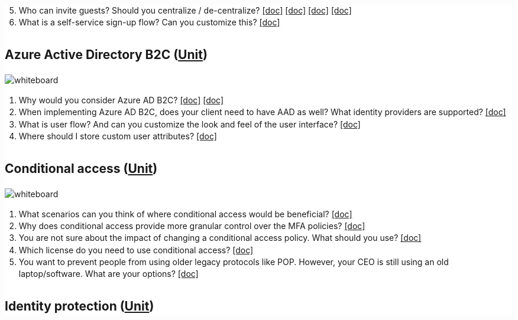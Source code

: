 5. Who can invite guests? Should you centralize / de-centralize? [[doc]](https://docs.microsoft.com/en-us/azure/active-directory/external-identities/add-users-administrator) [[doc]](https://docs.microsoft.com/en-us/azure/active-directory/external-identities/add-users-information-worker) [[doc]](https://docs.microsoft.com/en-us/azure/active-directory/external-identities/invite-internal-users) [[doc]](https://docs.microsoft.com/en-us/azure/active-directory/external-identities/add-user-without-invite)
6. What is a self-service sign-up flow? Can you customize this? [[doc]](https://docs.microsoft.com/en-us/azure/active-directory/external-identities/self-service-sign-up-user-flow)

## Azure Active Directory B2C ([Unit](https://docs.microsoft.com/en-us/learn/modules/design-authentication-authorization-solutions/5-design-business-customer))

![whiteboard](/whiteboards/07-aad-b2c.png)

1. Why would you consider Azure AD B2C? [[doc]](https://docs.microsoft.com/en-us/azure/active-directory-b2c/overview) [[doc]](https://docs.microsoft.com/en-us/azure/active-directory/external-identities/compare-with-b2c?bc=/azure/active-directory-b2c/bread/toc.json&toc=/azure/active-directory-b2c/TOC.json#compare-external-identities-solutions)
2. When implementing Azure AD B2C, does your client need to have AAD as well? What identity providers are supported? [[doc]](https://docs.microsoft.com/en-us/azure/active-directory-b2c/technical-overview#sign-in-with-external-identity-providers)
3. What is user flow? And can you customize the look and feel of the user interface? [[doc]](https://docs.microsoft.com/en-us/azure/active-directory-b2c/user-flow-overview)
4. Where should I store custom user attributes? [[doc]](https://docs.microsoft.com/en-us/azure/active-directory-b2c/configure-user-input?pivots=b2c-user-flow)

## Conditional access ([Unit](https://docs.microsoft.com/en-us/learn/modules/design-authentication-authorization-solutions/6-design-for-conditional-access))

![whiteboard](/whiteboards/07-conditional-access.png)

1. What scenarios can you think of where conditional access would be beneficial? [[doc]](https://docs.microsoft.com/en-us/azure/active-directory/conditional-access/plan-conditional-access)
2. Why does conditional access provide more granular control over the MFA policies? [[doc]](https://docs.microsoft.com/en-us/azure/active-directory/authentication/howto-mfa-userstates)
3. You are not sure about the impact of changing a conditional access policy. What should you use? [[doc]](https://docs.microsoft.com/en-us/azure/active-directory/conditional-access/concept-conditional-access-report-only)
4. Which license do you need to use conditional access? [[doc]](https://docs.microsoft.com/en-us/azure/active-directory/conditional-access/overview#license-requirements)
5. You want to prevent people from using older legacy protocols like POP. However, your CEO is still using an old laptop/software. What are your options? [[doc]](https://docs.microsoft.com/en-us/azure/active-directory/conditional-access/block-legacy-authentication)

## Identity protection ([Unit](https://docs.microsoft.com/en-us/learn/modules/design-authentication-authorization-solutions/7-design-for-identity-protection))
